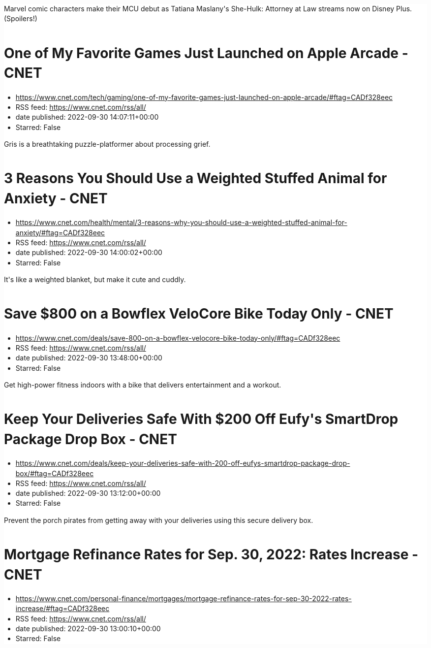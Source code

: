 Marvel comic characters make their MCU debut as Tatiana Maslany's She-Hulk: Attorney at Law streams now on Disney Plus. (Spoilers!)

# One of My Favorite Games Just Launched on Apple Arcade     - CNET
 - https://www.cnet.com/tech/gaming/one-of-my-favorite-games-just-launched-on-apple-arcade/#ftag=CADf328eec
 - RSS feed: https://www.cnet.com/rss/all/
 - date published: 2022-09-30 14:07:11+00:00
 - Starred: False

Gris is a breathtaking puzzle-platformer about processing grief.

# 3 Reasons You Should Use a Weighted Stuffed Animal for Anxiety     - CNET
 - https://www.cnet.com/health/mental/3-reasons-why-you-should-use-a-weighted-stuffed-animal-for-anxiety/#ftag=CADf328eec
 - RSS feed: https://www.cnet.com/rss/all/
 - date published: 2022-09-30 14:00:02+00:00
 - Starred: False

It's like a weighted blanket, but make it cute and cuddly.

# Save $800 on a Bowflex VeloCore Bike Today Only     - CNET
 - https://www.cnet.com/deals/save-800-on-a-bowflex-velocore-bike-today-only/#ftag=CADf328eec
 - RSS feed: https://www.cnet.com/rss/all/
 - date published: 2022-09-30 13:48:00+00:00
 - Starred: False

Get high-power fitness indoors with a bike that delivers entertainment and a workout.

# Keep Your Deliveries Safe With $200 Off Eufy's SmartDrop Package Drop Box     - CNET
 - https://www.cnet.com/deals/keep-your-deliveries-safe-with-200-off-eufys-smartdrop-package-drop-box/#ftag=CADf328eec
 - RSS feed: https://www.cnet.com/rss/all/
 - date published: 2022-09-30 13:12:00+00:00
 - Starred: False

Prevent the porch pirates from getting away with your deliveries using this secure delivery box.

# Mortgage Refinance Rates for Sep. 30, 2022: Rates Increase     - CNET
 - https://www.cnet.com/personal-finance/mortgages/mortgage-refinance-rates-for-sep-30-2022-rates-increase/#ftag=CADf328eec
 - RSS feed: https://www.cnet.com/rss/all/
 - date published: 2022-09-30 13:00:10+00:00
 - Starred: False
